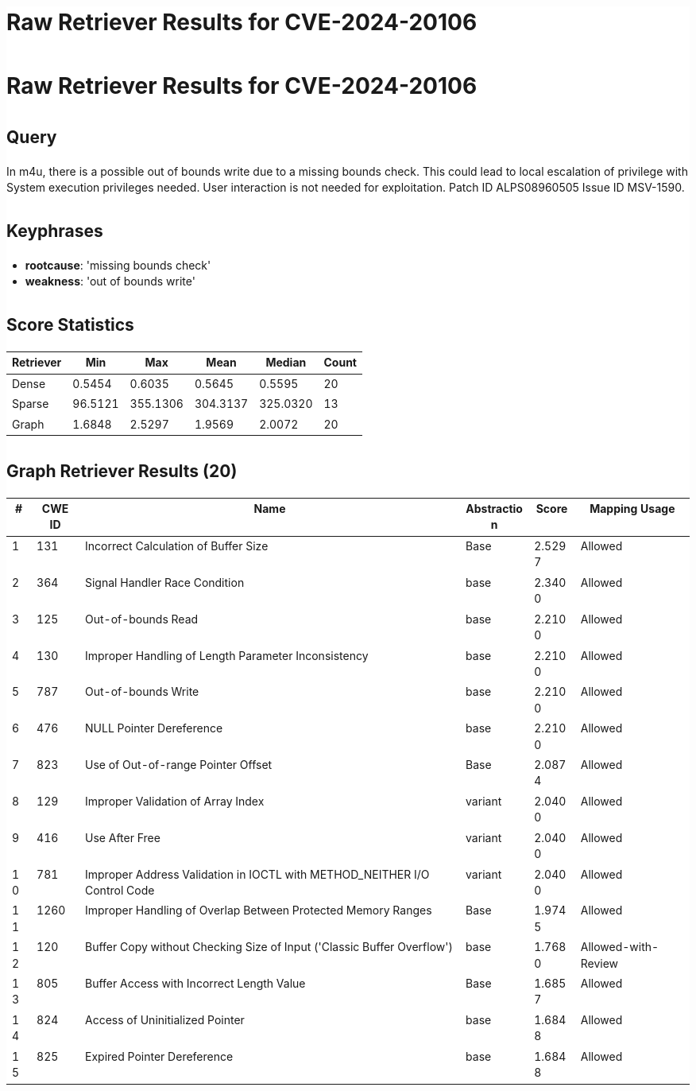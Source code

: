 # Raw Retriever Results for CVE-2024-20106

# Raw Retriever Results for CVE-2024-20106
## Query
In m4u, there is a possible out of bounds write due to a missing bounds check. This could lead to local escalation of privilege with System execution privileges needed. User interaction is not needed for exploitation. Patch ID ALPS08960505 Issue ID MSV-1590.

## Keyphrases
- **rootcause**: 'missing bounds check'
- **weakness**: 'out of bounds write'

## Score Statistics
| Retriever | Min | Max | Mean | Median | Count |
|-----------|-----|-----|------|--------|-------|
| Dense | 0.5454 | 0.6035 | 0.5645 | 0.5595 | 20 |
| Sparse | 96.5121 | 355.1306 | 304.3137 | 325.0320 | 13 |
| Graph | 1.6848 | 2.5297 | 1.9569 | 2.0072 | 20 |

## Graph Retriever Results (20)
| # | CWE ID | Name | Abstraction | Score | Mapping Usage |
|---|--------|------|-------------|-------|---------------|
| 1 | 131 | Incorrect Calculation of Buffer Size | Base | 2.5297 | Allowed |
| 2 | 364 | Signal Handler Race Condition | base | 2.3400 | Allowed |
| 3 | 125 | Out-of-bounds Read | base | 2.2100 | Allowed |
| 4 | 130 | Improper Handling of Length Parameter Inconsistency | base | 2.2100 | Allowed |
| 5 | 787 | Out-of-bounds Write | base | 2.2100 | Allowed |
| 6 | 476 | NULL Pointer Dereference | base | 2.2100 | Allowed |
| 7 | 823 | Use of Out-of-range Pointer Offset | Base | 2.0874 | Allowed |
| 8 | 129 | Improper Validation of Array Index | variant | 2.0400 | Allowed |
| 9 | 416 | Use After Free | variant | 2.0400 | Allowed |
| 10 | 781 | Improper Address Validation in IOCTL with METHOD_NEITHER I/O Control Code | variant | 2.0400 | Allowed |
| 11 | 1260 | Improper Handling of Overlap Between Protected Memory Ranges | Base | 1.9745 | Allowed |
| 12 | 120 | Buffer Copy without Checking Size of Input ('Classic Buffer Overflow') | base | 1.7680 | Allowed-with-Review |
| 13 | 805 | Buffer Access with Incorrect Length Value | Base | 1.6857 | Allowed |
| 14 | 824 | Access of Uninitialized Pointer | base | 1.6848 | Allowed |
| 15 | 825 | Expired Pointer Dereference | base | 1.6848 | Allowed |
